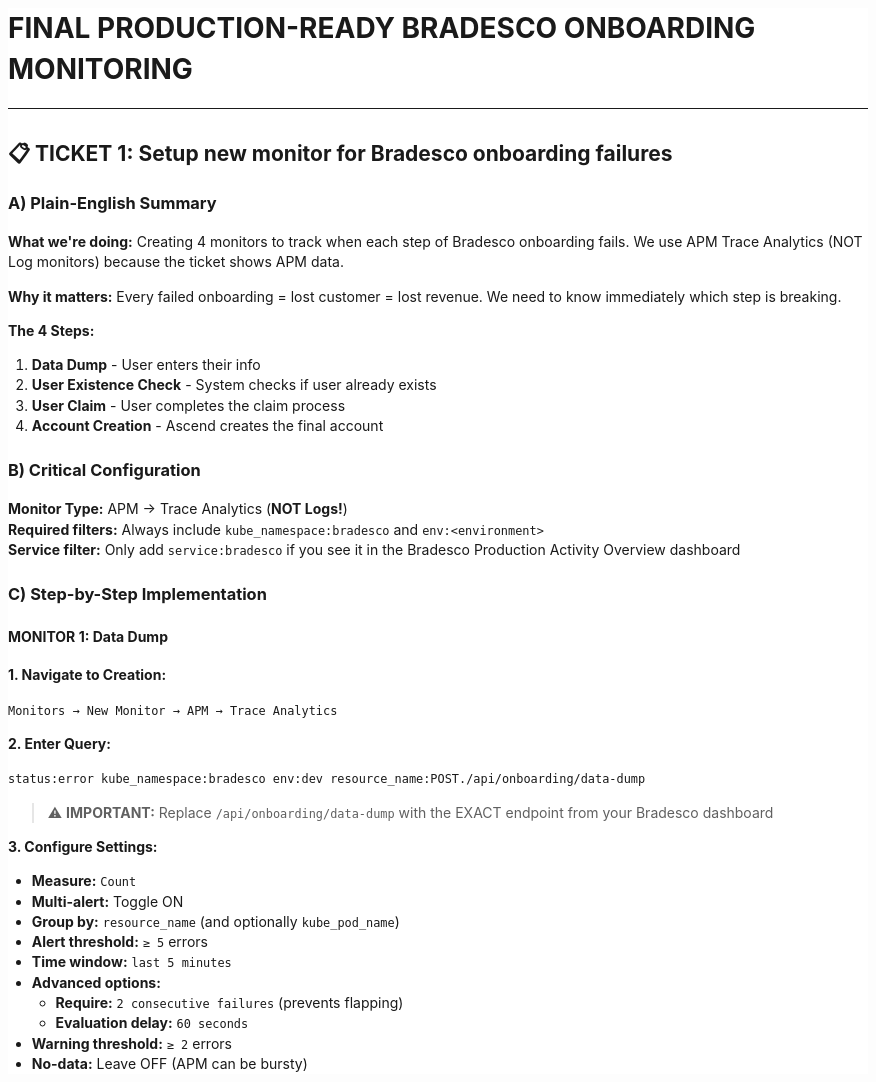 # **FINAL PRODUCTION-READY BRADESCO ONBOARDING MONITORING**

---

## **📋 TICKET 1: Setup new monitor for Bradesco onboarding failures**

### **A) Plain-English Summary**

**What we're doing:** Creating 4 monitors to track when each step of Bradesco onboarding fails. We use APM Trace Analytics (NOT Log monitors) because the ticket shows APM data.

**Why it matters:** Every failed onboarding = lost customer = lost revenue. We need to know immediately which step is breaking.

**The 4 Steps:**
1. **Data Dump** - User enters their info
2. **User Existence Check** - System checks if user already exists
3. **User Claim** - User completes the claim process
4. **Account Creation** - Ascend creates the final account

### **B) Critical Configuration**

**Monitor Type:** APM → Trace Analytics (**NOT Logs!**)  
**Required filters:** Always include `kube_namespace:bradesco` and `env:<environment>`  
**Service filter:** Only add `service:bradesco` if you see it in the Bradesco Production Activity Overview dashboard

### **C) Step-by-Step Implementation**

#### **MONITOR 1: Data Dump**

**1. Navigate to Creation:**
```
Monitors → New Monitor → APM → Trace Analytics
```

**2. Enter Query:**
```
status:error kube_namespace:bradesco env:dev resource_name:POST./api/onboarding/data-dump
```
> ⚠️ **IMPORTANT:** Replace `/api/onboarding/data-dump` with the EXACT endpoint from your Bradesco dashboard

**3. Configure Settings:**
- **Measure:** `Count`
- **Multi-alert:** Toggle ON
- **Group by:** `resource_name` (and optionally `kube_pod_name`)
- **Alert threshold:** `≥ 5` errors
- **Time window:** `last 5 minutes`
- **Advanced options:**
  - **Require:** `2 consecutive failures` (prevents flapping)
  - **Evaluation delay:** `60 seconds`
- **Warning threshold:** `≥ 2` errors
- **No-data:** Leave OFF (APM can be bursty)
